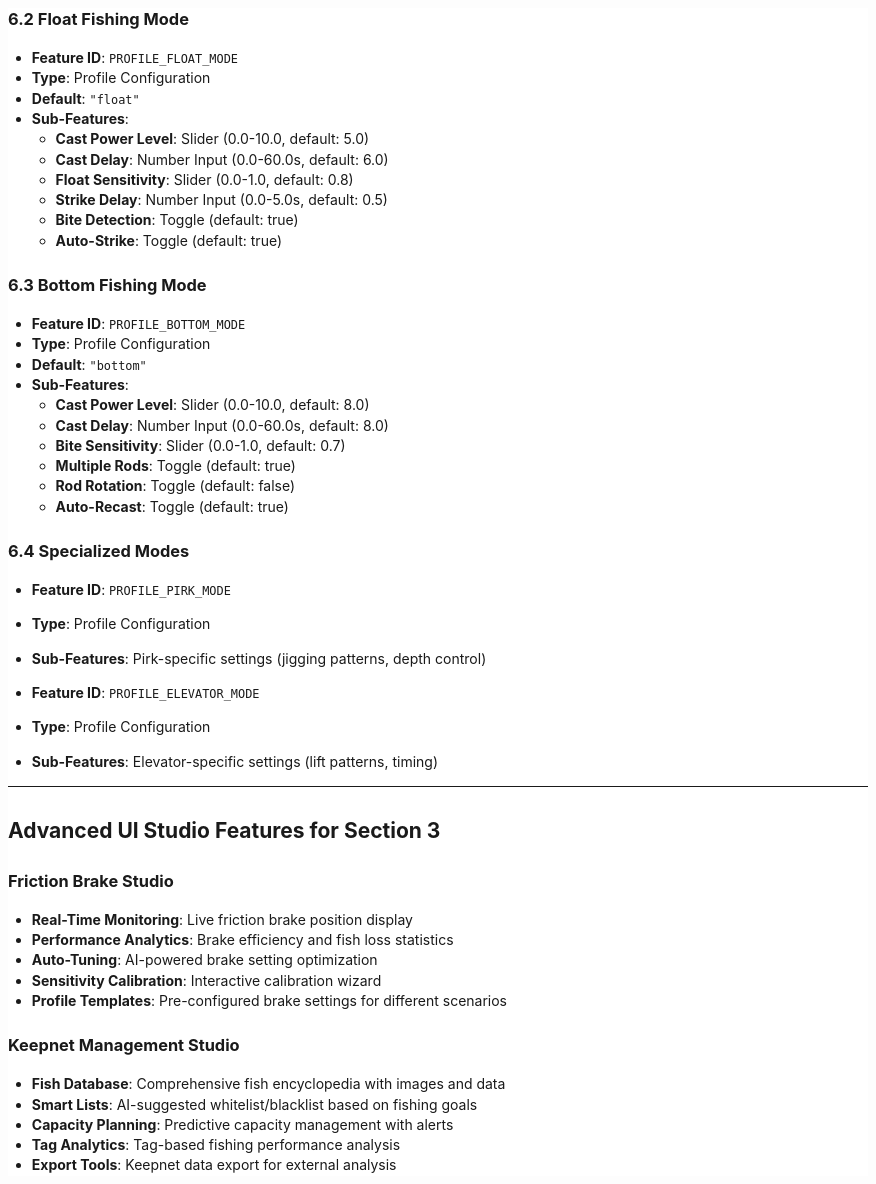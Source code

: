 ### 6.2 Float Fishing Mode
- **Feature ID**: `PROFILE_FLOAT_MODE`
- **Type**: Profile Configuration
- **Default**: `"float"`
- **Sub-Features**:
  - **Cast Power Level**: Slider (0.0-10.0, default: 5.0)
  - **Cast Delay**: Number Input (0.0-60.0s, default: 6.0)
  - **Float Sensitivity**: Slider (0.0-1.0, default: 0.8)
  - **Strike Delay**: Number Input (0.0-5.0s, default: 0.5)
  - **Bite Detection**: Toggle (default: true)
  - **Auto-Strike**: Toggle (default: true)

### 6.3 Bottom Fishing Mode
- **Feature ID**: `PROFILE_BOTTOM_MODE`
- **Type**: Profile Configuration
- **Default**: `"bottom"`
- **Sub-Features**:
  - **Cast Power Level**: Slider (0.0-10.0, default: 8.0)
  - **Cast Delay**: Number Input (0.0-60.0s, default: 8.0)
  - **Bite Sensitivity**: Slider (0.0-1.0, default: 0.7)
  - **Multiple Rods**: Toggle (default: true)
  - **Rod Rotation**: Toggle (default: false)
  - **Auto-Recast**: Toggle (default: true)

### 6.4 Specialized Modes
- **Feature ID**: `PROFILE_PIRK_MODE`
- **Type**: Profile Configuration
- **Sub-Features**: Pirk-specific settings (jigging patterns, depth control)

- **Feature ID**: `PROFILE_ELEVATOR_MODE`
- **Type**: Profile Configuration
- **Sub-Features**: Elevator-specific settings (lift patterns, timing)

---

## Advanced UI Studio Features for Section 3

### Friction Brake Studio
- **Real-Time Monitoring**: Live friction brake position display
- **Performance Analytics**: Brake efficiency and fish loss statistics
- **Auto-Tuning**: AI-powered brake setting optimization
- **Sensitivity Calibration**: Interactive calibration wizard
- **Profile Templates**: Pre-configured brake settings for different scenarios

### Keepnet Management Studio
- **Fish Database**: Comprehensive fish encyclopedia with images and data
- **Smart Lists**: AI-suggested whitelist/blacklist based on fishing goals
- **Capacity Planning**: Predictive capacity management with alerts
- **Tag Analytics**: Tag-based fishing performance analysis
- **Export Tools**: Keepnet data export for external analysis
